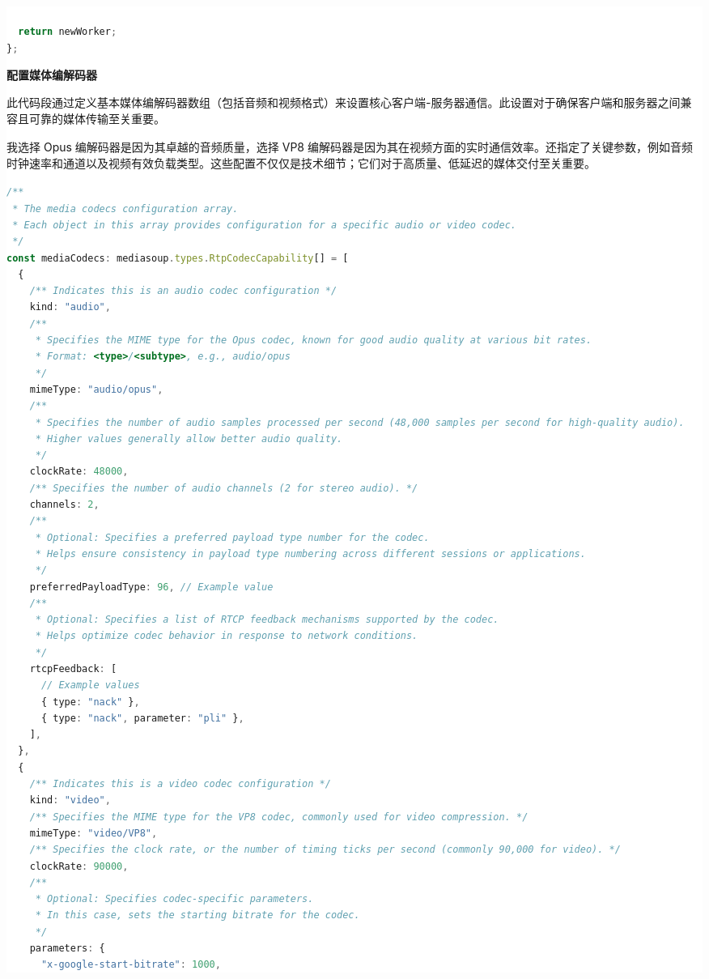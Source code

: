 ```ts

  return newWorker;
};
```

**配置媒体编解码器**

此代码段通过定义基本媒体编解码器数组（包括音频和视频格式）来设置核心客户端-服务器通信。此设置对于确保客户端和服务器之间兼容且可靠的媒体传输至关重要。

我选择 Opus 编解码器是因为其卓越的音频质量，选择 VP8 编解码器是因为其在视频方面的实时通信效率。还指定了关键参数，例如音频时钟速率和通道以及视频有效负载类型。这些配置不仅仅是技术细节；它们对于高质量、低延迟的媒体交付至关重要。

```ts
/**
 * The media codecs configuration array.
 * Each object in this array provides configuration for a specific audio or video codec.
 */
const mediaCodecs: mediasoup.types.RtpCodecCapability[] = [
  {
    /** Indicates this is an audio codec configuration */
    kind: "audio",
    /**
     * Specifies the MIME type for the Opus codec, known for good audio quality at various bit rates.
     * Format: <type>/<subtype>, e.g., audio/opus
     */
    mimeType: "audio/opus",
    /**
     * Specifies the number of audio samples processed per second (48,000 samples per second for high-quality audio).
     * Higher values generally allow better audio quality.
     */
    clockRate: 48000,
    /** Specifies the number of audio channels (2 for stereo audio). */
    channels: 2,
    /**
     * Optional: Specifies a preferred payload type number for the codec.
     * Helps ensure consistency in payload type numbering across different sessions or applications.
     */
    preferredPayloadType: 96, // Example value
    /**
     * Optional: Specifies a list of RTCP feedback mechanisms supported by the codec.
     * Helps optimize codec behavior in response to network conditions.
     */
    rtcpFeedback: [
      // Example values
      { type: "nack" },
      { type: "nack", parameter: "pli" },
    ],
  },
  {
    /** Indicates this is a video codec configuration */
    kind: "video",
    /** Specifies the MIME type for the VP8 codec, commonly used for video compression. */
    mimeType: "video/VP8",
    /** Specifies the clock rate, or the number of timing ticks per second (commonly 90,000 for video). */
    clockRate: 90000,
    /**
     * Optional: Specifies codec-specific parameters.
     * In this case, sets the starting bitrate for the codec.
     */
    parameters: {
      "x-google-start-bitrate": 1000,
```